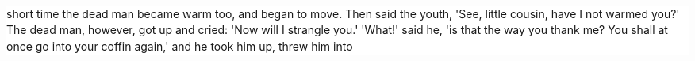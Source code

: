 short
time
the
dead
man
became
warm
too,
and
began
to
move.
Then
said
the
youth,
'See,
little
cousin,
have
I
not
warmed
you?'
The
dead
man,
however,
got
up
and
cried:
'Now
will
I
strangle
you.'
'What!'
said
he,
'is
that
the
way
you
thank
me?
You
shall
at
once
go
into
your
coffin
again,'
and
he
took
him
up,
threw
him
into